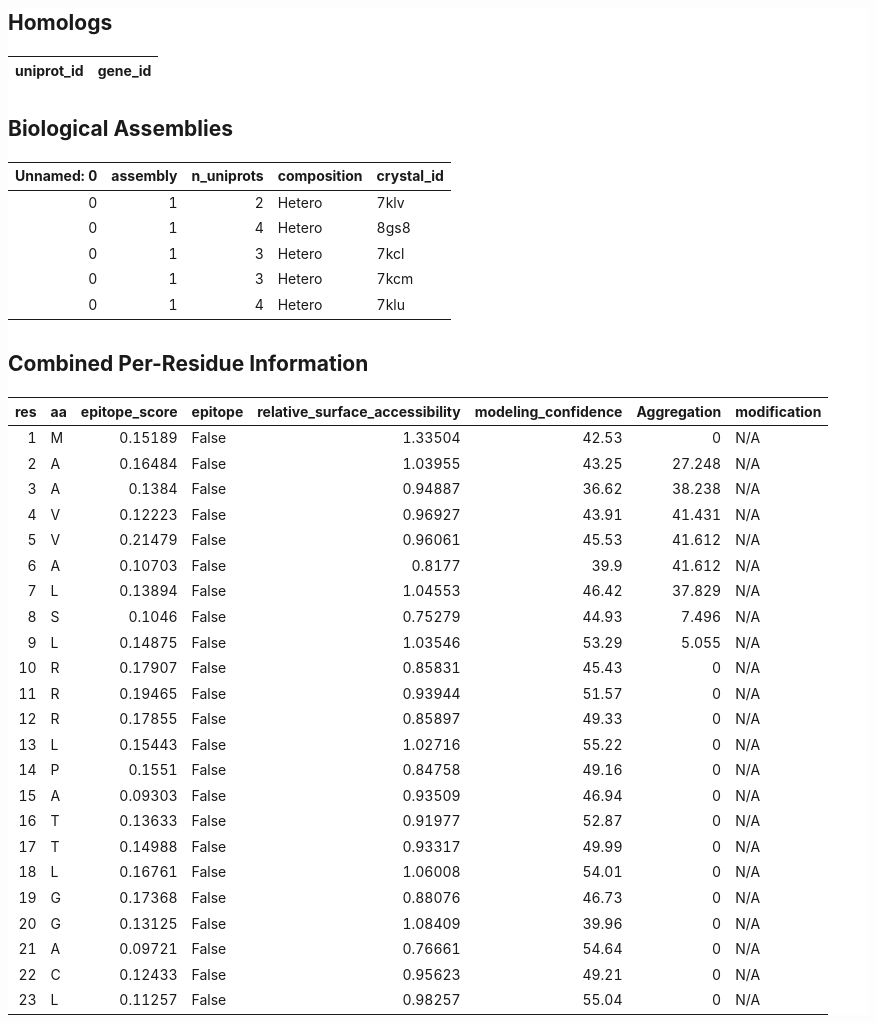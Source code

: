 ## Homologs

| uniprot_id   | gene_id   |
|--------------|-----------|

## Biological Assemblies

|   Unnamed: 0 |   assembly |   n_uniprots | composition   | crystal_id   |
|-------------:|-----------:|-------------:|:--------------|:-------------|
|            0 |          1 |            2 | Hetero        | 7klv         |
|            0 |          1 |            4 | Hetero        | 8gs8         |
|            0 |          1 |            3 | Hetero        | 7kcl         |
|            0 |          1 |            3 | Hetero        | 7kcm         |
|            0 |          1 |            4 | Hetero        | 7klu         |

## Combined Per-Residue Information

|   res | aa   |   epitope_score | epitope   |   relative_surface_accessibility |   modeling_confidence |   Aggregation | modification    |
|------:|:-----|----------------:|:----------|---------------------------------:|----------------------:|--------------:|:----------------|
|     1 | M    |         0.15189 | False     |                          1.33504 |                 42.53 |         0     | N/A             |
|     2 | A    |         0.16484 | False     |                          1.03955 |                 43.25 |        27.248 | N/A             |
|     3 | A    |         0.1384  | False     |                          0.94887 |                 36.62 |        38.238 | N/A             |
|     4 | V    |         0.12223 | False     |                          0.96927 |                 43.91 |        41.431 | N/A             |
|     5 | V    |         0.21479 | False     |                          0.96061 |                 45.53 |        41.612 | N/A             |
|     6 | A    |         0.10703 | False     |                          0.8177  |                 39.9  |        41.612 | N/A             |
|     7 | L    |         0.13894 | False     |                          1.04553 |                 46.42 |        37.829 | N/A             |
|     8 | S    |         0.1046  | False     |                          0.75279 |                 44.93 |         7.496 | N/A             |
|     9 | L    |         0.14875 | False     |                          1.03546 |                 53.29 |         5.055 | N/A             |
|    10 | R    |         0.17907 | False     |                          0.85831 |                 45.43 |         0     | N/A             |
|    11 | R    |         0.19465 | False     |                          0.93944 |                 51.57 |         0     | N/A             |
|    12 | R    |         0.17855 | False     |                          0.85897 |                 49.33 |         0     | N/A             |
|    13 | L    |         0.15443 | False     |                          1.02716 |                 55.22 |         0     | N/A             |
|    14 | P    |         0.1551  | False     |                          0.84758 |                 49.16 |         0     | N/A             |
|    15 | A    |         0.09303 | False     |                          0.93509 |                 46.94 |         0     | N/A             |
|    16 | T    |         0.13633 | False     |                          0.91977 |                 52.87 |         0     | N/A             |
|    17 | T    |         0.14988 | False     |                          0.93317 |                 49.99 |         0     | N/A             |
|    18 | L    |         0.16761 | False     |                          1.06008 |                 54.01 |         0     | N/A             |
|    19 | G    |         0.17368 | False     |                          0.88076 |                 46.73 |         0     | N/A             |
|    20 | G    |         0.13125 | False     |                          1.08409 |                 39.96 |         0     | N/A             |
|    21 | A    |         0.09721 | False     |                          0.76661 |                 54.64 |         0     | N/A             |
|    22 | C    |         0.12433 | False     |                          0.95623 |                 49.21 |         0     | N/A             |
|    23 | L    |         0.11257 | False     |                          0.98257 |                 55.04 |         0     | N/A             |